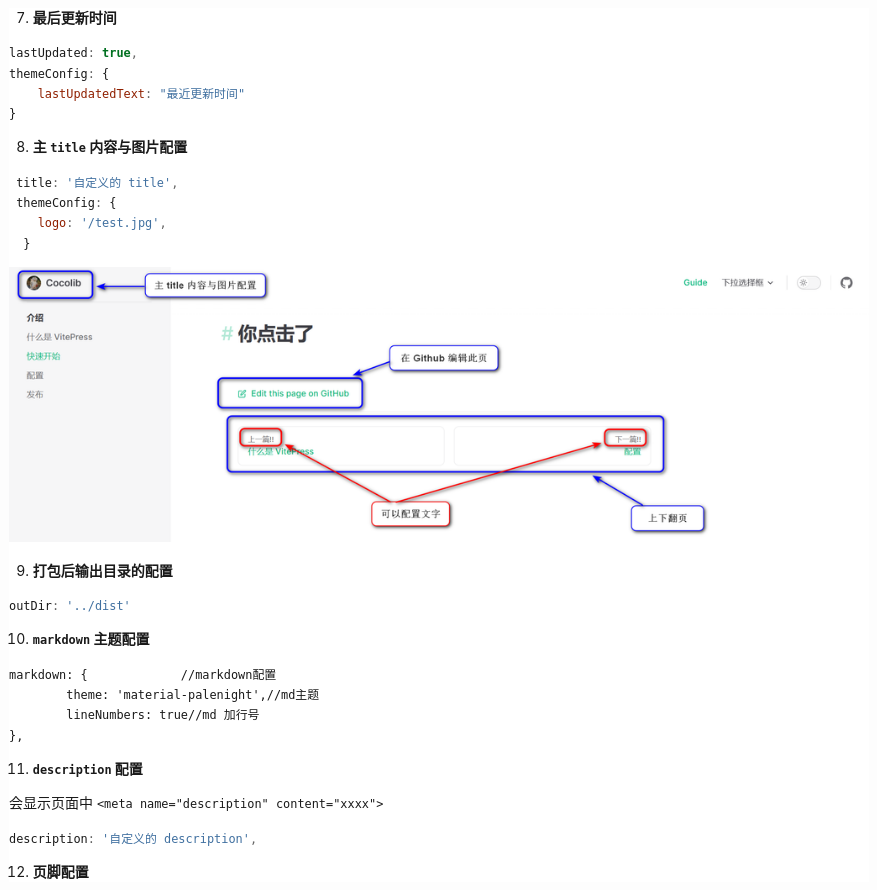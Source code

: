 7. **最后更新时间**

```js
lastUpdated: true,
themeConfig: {
	lastUpdatedText: "最近更新时间"
}
```

8. **主 `title` 内容与图片配置**

```js
 title: '自定义的 title',
 themeConfig: {
    logo: '/test.jpg',
  }
```

![2023-05-30_093958](../images/vitepressNote/2023-05-30_093958.png)

9. **打包后输出目录的配置**

```js
outDir: '../dist'
```

10. **`markdown` 主题配置**

```
markdown: {             //markdown配置
        theme: 'material-palenight',//md主题
        lineNumbers: true//md 加行号
},
```

11. **`description` 配置**

会显示页面中 `<meta name="description" content="xxxx">` 

```js
description: '自定义的 description',
```

12. **页脚配置**
